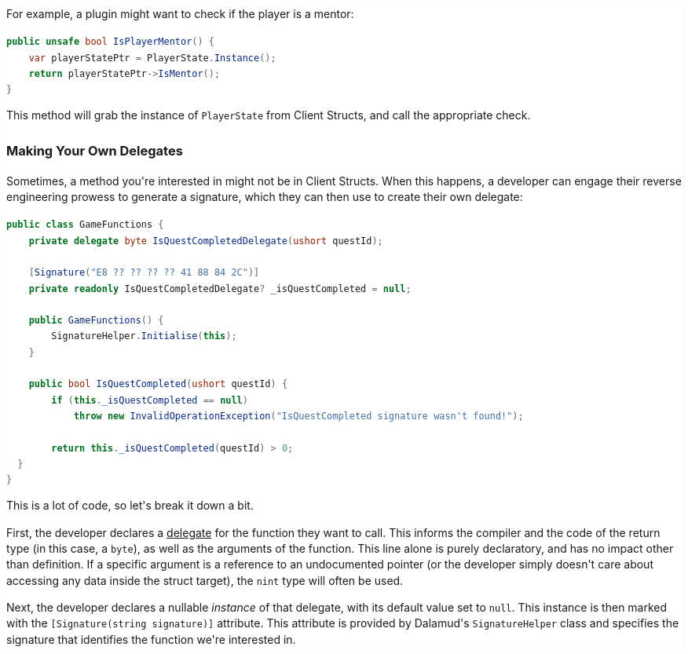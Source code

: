 For example, a plugin might want to check if the player is a mentor:

```csharp
public unsafe bool IsPlayerMentor() {
    var playerStatePtr = PlayerState.Instance();
    return playerStatePtr->IsMentor();
}
```

This method will grab the instance of `PlayerState` from Client Structs, and call the appropriate check. 

### Making Your Own Delegates

Sometimes, a method you're interested in might not be in Client Structs. When this happens, a developer can engage
their reverse engineering prowess to generate a signature, which they can then use to create their own delegate:

```c#
public class GameFunctions {
    private delegate byte IsQuestCompletedDelegate(ushort questId);

    [Signature("E8 ?? ?? ?? ?? 41 88 84 2C")]
    private readonly IsQuestCompletedDelegate? _isQuestCompleted = null;

    public GameFunctions() {
        SignatureHelper.Initialise(this);
    }
  
    public bool IsQuestCompleted(ushort questId) {
        if (this._isQuestCompleted == null) 
            throw new InvalidOperationException("IsQuestCompleted signature wasn't found!");
      
        return this._isQuestCompleted(questId) > 0;
  }
}
```

This is a lot of code, so let's break it down a bit.

First, the developer declares a [delegate][delegate-doc] for the function they want to call. This informs the compiler
and the code of the return type (in this case, a `byte`), as well as the arguments of the function. This line alone is
purely declaratory, and has no impact other than definition. If a specific argument is a reference to an undocumented
pointer (or the developer simply doesn't care about accessing any data inside the struct target), the `nint` type will
often be used.

Next, the developer declares a nullable *instance* of that delegate, with its default value set to `null`. This 
instance is then marked with the `[Signature(string signature)]` attribute. This attribute is provided by Dalamud's 
`SignatureHelper` class and specifies the signature that identifies the function we're interested in.


[delegate-doc]: https://learn.microsoft.com/en-us/dotnet/csharp/programming-guide/delegates/
[unmanaged-doc]: https://learn.microsoft.com/en-us/dotnet/csharp/language-reference/builtin-types/unmanaged-types